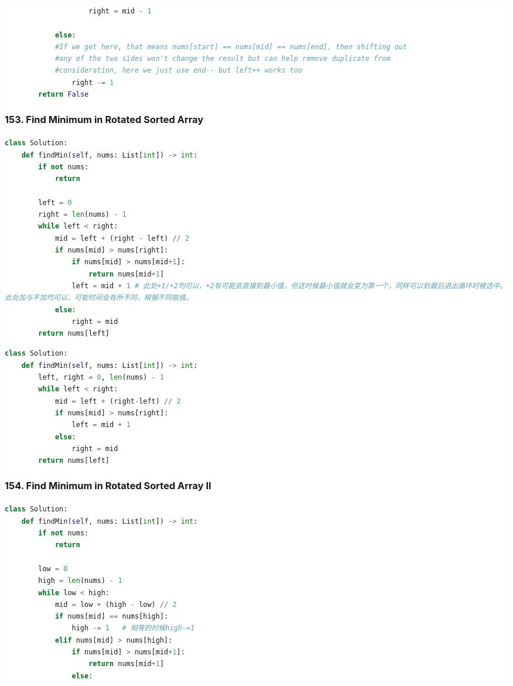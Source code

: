 ```python
                    right = mid - 1
            
            else:
            #If we get here, that means nums[start] == nums[mid] == nums[end], then shifting out
            #any of the two sides won't change the result but can help remove duplicate from
            #consideration, here we just use end-- but left++ works too
                right -= 1
        return False
```



### 153. Find Minimum in Rotated Sorted Array

```python
class Solution:
    def findMin(self, nums: List[int]) -> int:
        if not nums:
            return
        
        left = 0
        right = len(nums) - 1
        while left < right:
            mid = left + (right - left) // 2
            if nums[mid] > nums[right]:
                if nums[mid] > nums[mid+1]:
                    return nums[mid+1]
                left = mid + 1 # 此处+1/+2均可以，+2有可能会直接到最小值，但这时候最小值就会变为第一个，同样可以到最后退出循环时被选中。此处加与不加均可以，可能时间会有所不同，根据不同取值。
            else:
                right = mid
        return nums[left]
```

```python
class Solution:
    def findMin(self, nums: List[int]) -> int:
        left, right = 0, len(nums) - 1
        while left < right:
            mid = left + (right-left) // 2
            if nums[mid] > nums[right]:
                left = mid + 1
            else:
                right = mid
        return nums[left]
```



### 154. Find Minimum in Rotated Sorted Array II

```python
class Solution:
    def findMin(self, nums: List[int]) -> int:
        if not nums:
            return
        
        low = 0
        high = len(nums) - 1
        while low < high:
            mid = low + (high - low) // 2
            if nums[mid] == nums[high]:
                high -= 1 	# 相等的时候high-=1
            elif nums[mid] > nums[high]:
                if nums[mid] > nums[mid+1]:
                    return nums[mid+1]
                else:
```
